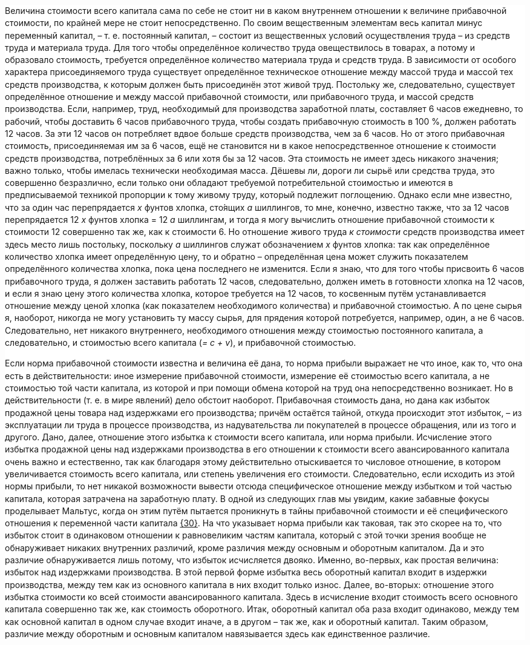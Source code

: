 Величина стоимости всего капитала сама по себе не стоит ни в каком внутреннем отношении к величине прибавочной стоимости, по крайней мере не стоит непосредственно. По своим вещественным элементам весь капитал минус переменный капитал, – т. е. постоянный капитал, – состоит из вещественных условий осуществления труда – из средств труда и материала труда. Для того чтобы определённое количество труда овеществилось в товарах, а потому и образовало стоимость, требуется определённое количество материала труда и средств труда. В зависимости от особого характера присоединяемого труда существует определённое техническое отношение между массой труда и массой тех средств производства, к которым должен быть присоединён этот живой труд. Постольку же, следовательно, существует определённое отношение и между массой прибавочной стоимости, или прибавочного труда, и массой средств производства. Если, например, труд, необходимый для производства заработной платы, составляет 6 часов ежедневно, то рабочий, чтобы доставить 6 часов прибавочного труда, чтобы создать прибавочную стоимость в 100 %, должен работать 12 часов. За эти 12 часов он потребляет вдвое больше средств производства, чем за 6 часов. Но от этого прибавочная стоимость, присоединяемая им за 6 часов, ещё не становится ни в какое непосредственное отношение к стоимости средств производства, потреблённых за 6 или хотя бы за 12 часов. Эта стоимость не имеет здесь никакого значения; важно только, чтобы имелась технически необходимая масса. Дёшевы ли, дороги ли сырьё или средства труда, это совершенно безразлично, если только они обладают требуемой потребительной стоимостью и имеются в предписываемой техникой пропорции к тому живому труду, который подлежит поглощению. Однако если мне известно, что за один час перепрядается _x_ фунтов хлопка, сто́ящих _a_ шиллингов, то мне, конечно, известно также, что за 12 часов перепрядается 12 _x_ фунтов хлопка = 12 _a_ шиллингам, и тогда я могу вычислить отношение прибавочной стоимости к стоимости 12 совершенно так же, как к стоимости 6. Но отношение живого труда _к стоимости_ средств производства имеет здесь место лишь постольку, поскольку _a_ шиллингов служат обозначением _x_ фунтов хлопка: так как определённое количество хлопка имеет определённую цену, то и обратно – определённая цена может служить показателем определённого количества хлопка, пока цена последнего не изменится. Если я знаю, что для того чтобы присвоить 6 часов прибавочного труда, я должен заставить работать 12 часов, следовательно, должен иметь в готовности хлопка на 12 часов, и если я знаю цену этого количества хлопка, которое требуется на 12 часов, то косвенным путём устанавливается отношение между ценой хлопка (как показателем необходимого количества) и прибавочной стоимостью. А по цене сырья я, наоборот, никогда не могу установить ту массу сырья, для прядения которой потребуется, например, один, а не 6 часов. Следовательно, нет никакого внутреннего, необходимого отношения между стоимостью постоянного капитала, а следовательно, и стоимостью всего капитала (_= c + v_), и прибавочной стоимостью.

Если норма прибавочной стоимости известна и величина её дана, то норма прибыли выражает не что иное, как то, что она есть в действительности: иное измерение прибавочной стоимости, измерение её стоимостью всего капитала, а не стоимостью той части капитала, из которой и при помощи обмена которой на труд она непосредственно возникает. Но в действительности (т. е. в мире явлений) дело обстоит наоборот. Прибавочная стоимость дана, но дана как избыток продажной цены товара над издержками его производства; причём остаётся тайной, откуда происходит этот избыток, – из эксплуатации ли труда в процессе производства, из надувательства ли покупателей в процессе обращения, или из того и другого. Дано, далее, отношение этого избытка к стоимости всего капитала, или норма прибыли. Исчисление этого избытка продажной цены над издержками производства в его отношении к стоимости всего авансированного капитала очень важно и естественно, так как благодаря этому действительно отыскивается то числовое отношение, в котором увеличивается стоимость всего капитала, или степень увеличения его стоимости. Следовательно, если исходить из этой нормы прибыли, то нет никакой возможности вывести отсюда специфическое отношение между избытком и той частью капитала, которая затрачена на заработную плату. В одной из следующих глав мы увидим, какие забавные фокусы проделывает Мальтус, когда он этим путём пытается проникнуть в тайны прибавочной стоимости и её специфического отношения к переменной части капитала [{30}](app://obsidian.md/contentnotes3.html#c_30). На что указывает норма прибыли как таковая, так это скорее на то, что избыток стоит в одинаковом отношении к равновеликим частям капитала, который с этой точки зрения вообще не обнаруживает никаких внутренних различий, кроме различия между основным и оборотным капиталом. Да и это различие обнаруживается лишь потому, что избыток исчисляется двояко. Именно, во-первых, как простая величина: избыток над издержками производства. В этой первой форме избытка весь оборотный капитал входит в издержки производства, между тем как из основного капитала в них входит только износ. Далее, во-вторых: отношение этого избытка стоимости ко всей стоимости авансированного капитала. Здесь в исчисление входит стоимость всего основного капитала совершенно так же, как стоимость оборотного. Итак, оборотный капитал оба раза входит одинаково, между тем как основной капитал в одном случае входит иначе, а в другом – так же, как и оборотный капитал. Таким образом, различие между оборотным и основным капиталом навязывается здесь как единственное различие.
